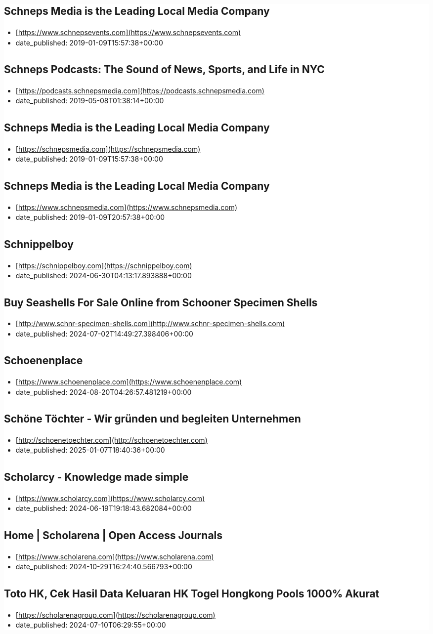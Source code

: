  ## Schneps Media is the Leading Local Media Company
 - [https://www.schnepsevents.com](https://www.schnepsevents.com)
 - date_published: 2019-01-09T15:57:38+00:00

 ## Schneps Podcasts: The Sound of News, Sports, and Life in NYC
 - [https://podcasts.schnepsmedia.com](https://podcasts.schnepsmedia.com)
 - date_published: 2019-05-08T01:38:14+00:00

 ## Schneps Media is the Leading Local Media Company
 - [https://schnepsmedia.com](https://schnepsmedia.com)
 - date_published: 2019-01-09T15:57:38+00:00

 ## Schneps Media is the Leading Local Media Company
 - [https://www.schnepsmedia.com](https://www.schnepsmedia.com)
 - date_published: 2019-01-09T20:57:38+00:00

 ## Schnippelboy
 - [https://schnippelboy.com](https://schnippelboy.com)
 - date_published: 2024-06-30T04:13:17.893888+00:00

 ## Buy Seashells For Sale Online from Schooner Specimen Shells
 - [http://www.schnr-specimen-shells.com](http://www.schnr-specimen-shells.com)
 - date_published: 2024-07-02T14:49:27.398406+00:00

 ## Schoenenplace
 - [https://www.schoenenplace.com](https://www.schoenenplace.com)
 - date_published: 2024-08-20T04:26:57.481219+00:00

 ## Schöne Töchter - Wir gründen und begleiten Unternehmen
 - [http://schoenetoechter.com](http://schoenetoechter.com)
 - date_published: 2025-01-07T18:40:36+00:00

 ## Scholarcy - Knowledge made simple
 - [https://www.scholarcy.com](https://www.scholarcy.com)
 - date_published: 2024-06-19T19:18:43.682084+00:00

 ## Home | Scholarena | Open Access Journals
 - [https://www.scholarena.com](https://www.scholarena.com)
 - date_published: 2024-10-29T16:24:40.566793+00:00

 ## Toto HK, Cek Hasil Data Keluaran HK Togel Hongkong Pools 1000% Akurat
 - [https://scholarenagroup.com](https://scholarenagroup.com)
 - date_published: 2024-07-10T06:29:55+00:00
